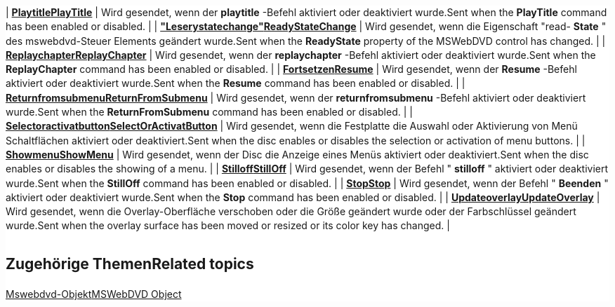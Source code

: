 | [<span data-ttu-id="82d5e-150">**Playtitle**</span><span class="sxs-lookup"><span data-stu-id="82d5e-150">**PlayTitle**</span></span>](playtitle.md)                                         | <span data-ttu-id="82d5e-151">Wird gesendet, wenn der **playtitle** -Befehl aktiviert oder deaktiviert wurde.</span><span class="sxs-lookup"><span data-stu-id="82d5e-151">Sent when the **PlayTitle** command has been enabled or disabled.</span></span>                     |
| [<span data-ttu-id="82d5e-152">**"Leserystatechange"**</span><span class="sxs-lookup"><span data-stu-id="82d5e-152">**ReadyStateChange**</span></span>](readystatechange.md)                           | <span data-ttu-id="82d5e-153">Wird gesendet, wenn die Eigenschaft "read- **State** " des mswebdvd-Steuer Elements geändert wurde.</span><span class="sxs-lookup"><span data-stu-id="82d5e-153">Sent when the **ReadyState** property of the MSWebDVD control has changed.</span></span>            |
| [<span data-ttu-id="82d5e-154">**Replaychapter**</span><span class="sxs-lookup"><span data-stu-id="82d5e-154">**ReplayChapter**</span></span>](replaychapter.md)                                 | <span data-ttu-id="82d5e-155">Wird gesendet, wenn der **replaychapter** -Befehl aktiviert oder deaktiviert wurde.</span><span class="sxs-lookup"><span data-stu-id="82d5e-155">Sent when the **ReplayChapter** command has been enabled or disabled.</span></span>                 |
| [<span data-ttu-id="82d5e-156">**Fortsetzen**</span><span class="sxs-lookup"><span data-stu-id="82d5e-156">**Resume**</span></span>](resume.md)                                               | <span data-ttu-id="82d5e-157">Wird gesendet, wenn der **Resume** -Befehl aktiviert oder deaktiviert wurde.</span><span class="sxs-lookup"><span data-stu-id="82d5e-157">Sent when the **Resume** command has been enabled or disabled.</span></span>                        |
| [<span data-ttu-id="82d5e-158">**Returnfromsubmenu**</span><span class="sxs-lookup"><span data-stu-id="82d5e-158">**ReturnFromSubmenu**</span></span>](returnfromsubmenu.md)                         | <span data-ttu-id="82d5e-159">Wird gesendet, wenn der **returnfromsubmenu** -Befehl aktiviert oder deaktiviert wurde.</span><span class="sxs-lookup"><span data-stu-id="82d5e-159">Sent when the **ReturnFromSubmenu** command has been enabled or disabled.</span></span>             |
| [<span data-ttu-id="82d5e-160">**Selectoractivatbutton**</span><span class="sxs-lookup"><span data-stu-id="82d5e-160">**SelectOrActivatButton**</span></span>](selectoractivatbutton.md)                 | <span data-ttu-id="82d5e-161">Wird gesendet, wenn die Festplatte die Auswahl oder Aktivierung von Menü Schaltflächen aktiviert oder deaktiviert.</span><span class="sxs-lookup"><span data-stu-id="82d5e-161">Sent when the disc enables or disables the selection or activation of menu buttons.</span></span>   |
| [<span data-ttu-id="82d5e-162">**Showmenu**</span><span class="sxs-lookup"><span data-stu-id="82d5e-162">**ShowMenu**</span></span>](showmenu.md)                                           | <span data-ttu-id="82d5e-163">Wird gesendet, wenn der Disc die Anzeige eines Menüs aktiviert oder deaktiviert.</span><span class="sxs-lookup"><span data-stu-id="82d5e-163">Sent when the disc enables or disables the showing of a menu.</span></span>                         |
| [<span data-ttu-id="82d5e-164">**Stilloff**</span><span class="sxs-lookup"><span data-stu-id="82d5e-164">**StillOff**</span></span>](stilloff.md)                                           | <span data-ttu-id="82d5e-165">Wird gesendet, wenn der Befehl " **stilloff** " aktiviert oder deaktiviert wurde.</span><span class="sxs-lookup"><span data-stu-id="82d5e-165">Sent when the **StillOff** command has been enabled or disabled.</span></span>                      |
| [<span data-ttu-id="82d5e-166">**Stop**</span><span class="sxs-lookup"><span data-stu-id="82d5e-166">**Stop**</span></span>](stop.md)                                                   | <span data-ttu-id="82d5e-167">Wird gesendet, wenn der Befehl " **Beenden** " aktiviert oder deaktiviert wurde.</span><span class="sxs-lookup"><span data-stu-id="82d5e-167">Sent when the **Stop** command has been enabled or disabled.</span></span>                          |
| [<span data-ttu-id="82d5e-168">**Updateoverlay**</span><span class="sxs-lookup"><span data-stu-id="82d5e-168">**UpdateOverlay**</span></span>](updateoverlay.md)                                 | <span data-ttu-id="82d5e-169">Wird gesendet, wenn die Overlay-Oberfläche verschoben oder die Größe geändert wurde oder der Farbschlüssel geändert wurde.</span><span class="sxs-lookup"><span data-stu-id="82d5e-169">Sent when the overlay surface has been moved or resized or its color key has changed.</span></span> |



 

## <a name="related-topics"></a><span data-ttu-id="82d5e-170">Zugehörige Themen</span><span class="sxs-lookup"><span data-stu-id="82d5e-170">Related topics</span></span>

<dl> <dt>

[<span data-ttu-id="82d5e-171">Mswebdvd-Objekt</span><span class="sxs-lookup"><span data-stu-id="82d5e-171">MSWebDVD Object</span></span>](mswebdvd-object.md)
</dt> </dl>

 

 



